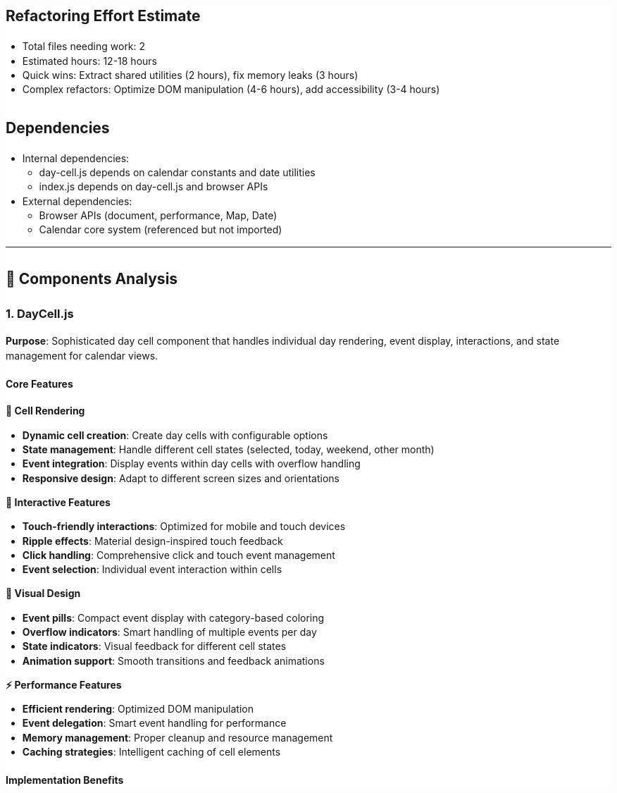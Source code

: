 ## Refactoring Effort Estimate
- Total files needing work: 2
- Estimated hours: 12-18 hours
- Quick wins: Extract shared utilities (2 hours), fix memory leaks (3 hours)
- Complex refactors: Optimize DOM manipulation (4-6 hours), add accessibility (3-4 hours)

## Dependencies
- Internal dependencies: 
  - day-cell.js depends on calendar constants and date utilities
  - index.js depends on day-cell.js and browser APIs
- External dependencies: 
  - Browser APIs (document, performance, Map, Date)
  - Calendar core system (referenced but not imported)

---

## 🔧 Components Analysis

### 1. DayCell.js

**Purpose**: Sophisticated day cell component that handles individual day rendering, event display, interactions, and state management for calendar views.

#### Core Features

**🎯 Cell Rendering**
- **Dynamic cell creation**: Create day cells with configurable options
- **State management**: Handle different cell states (selected, today, weekend, other month)
- **Event integration**: Display events within day cells with overflow handling
- **Responsive design**: Adapt to different screen sizes and orientations

**📱 Interactive Features**
- **Touch-friendly interactions**: Optimized for mobile and touch devices
- **Ripple effects**: Material design-inspired touch feedback
- **Click handling**: Comprehensive click and touch event management
- **Event selection**: Individual event interaction within cells

**🎨 Visual Design**
- **Event pills**: Compact event display with category-based coloring
- **Overflow indicators**: Smart handling of multiple events per day
- **State indicators**: Visual feedback for different cell states
- **Animation support**: Smooth transitions and feedback animations

**⚡ Performance Features**
- **Efficient rendering**: Optimized DOM manipulation
- **Event delegation**: Smart event handling for performance
- **Memory management**: Proper cleanup and resource management
- **Caching strategies**: Intelligent caching of cell elements

#### Implementation Benefits
